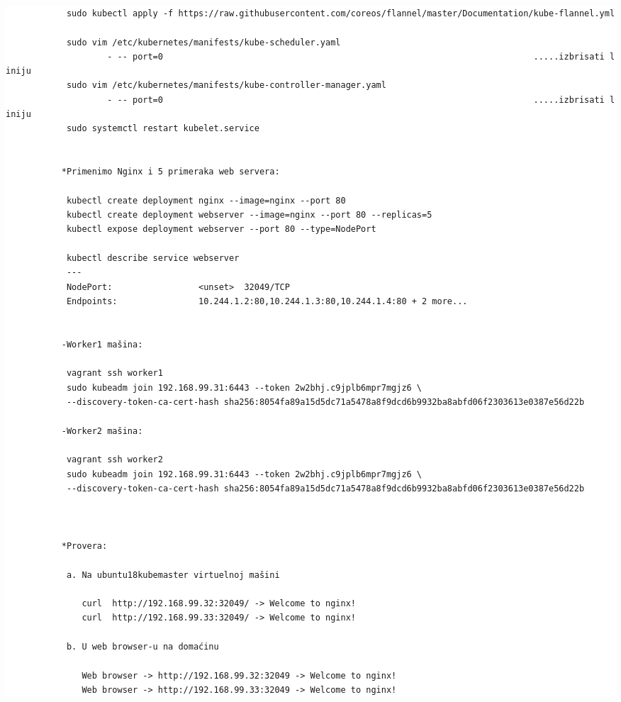                 sudo kubectl apply -f https://raw.githubusercontent.com/coreos/flannel/master/Documentation/kube-flannel.yml
      
                sudo vim /etc/kubernetes/manifests/kube-scheduler.yaml
                        - -- port=0                                                                         .....izbrisati liniju
                sudo vim /etc/kubernetes/manifests/kube-controller-manager.yaml
                        - -- port=0                                                                         .....izbrisati liniju
                sudo systemctl restart kubelet.service   
                
                
               *Primenimo Nginx i 5 primeraka web servera:
               
                kubectl create deployment nginx --image=nginx --port 80                         
                kubectl create deployment webserver --image=nginx --port 80 --replicas=5
                kubectl expose deployment webserver --port 80 --type=NodePort
    
                kubectl describe service webserver
                ---
                NodePort:                 <unset>  32049/TCP
                Endpoints:                10.244.1.2:80,10.244.1.3:80,10.244.1.4:80 + 2 more...
                  
                  
               -Worker1 mašina:
               
                vagrant ssh worker1
                sudo kubeadm join 192.168.99.31:6443 --token 2w2bhj.c9jplb6mpr7mgjz6 \
                --discovery-token-ca-cert-hash sha256:8054fa89a15d5dc71a5478a8f9dcd6b9932ba8abfd06f2303613e0387e56d22b
              
               -Worker2 mašina:
               
                vagrant ssh worker2
                sudo kubeadm join 192.168.99.31:6443 --token 2w2bhj.c9jplb6mpr7mgjz6 \
                --discovery-token-ca-cert-hash sha256:8054fa89a15d5dc71a5478a8f9dcd6b9932ba8abfd06f2303613e0387e56d22b   
                                      
                                      
                                      
               *Provera:
      
                a. Na ubuntu18kubemaster virtuelnoj mašini
      
                   curl  http://192.168.99.32:32049/ -> Welcome to nginx!
                   curl  http://192.168.99.33:32049/ -> Welcome to nginx!
      
                b. U web browser-u na domaćinu

                   Web browser -> http://192.168.99.32:32049 -> Welcome to nginx!
                   Web browser -> http://192.168.99.33:32049 -> Welcome to nginx!                      
                                      
                                      
                                      
